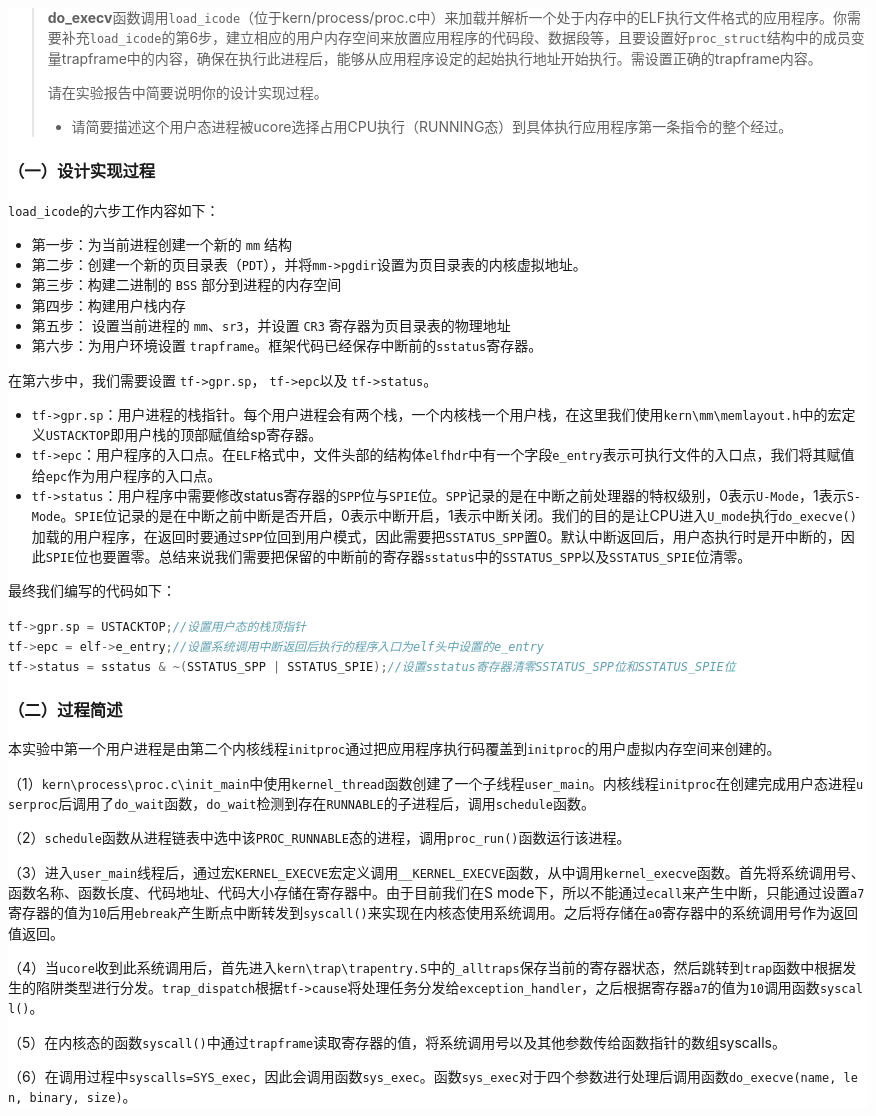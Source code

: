 > **do_execv**函数调用`load_icode`（位于kern/process/proc.c中）来加载并解析一个处于内存中的ELF执行文件格式的应用程序。你需要补充`load_icode`的第6步，建立相应的用户内存空间来放置应用程序的代码段、数据段等，且要设置好`proc_struct`结构中的成员变量trapframe中的内容，确保在执行此进程后，能够从应用程序设定的起始执行地址开始执行。需设置正确的trapframe内容。
>
> 请在实验报告中简要说明你的设计实现过程。
>
> - 请简要描述这个用户态进程被ucore选择占用CPU执行（RUNNING态）到具体执行应用程序第一条指令的整个经过。

### （一）设计实现过程

`load_icode`的六步工作内容如下：

- 第一步：为当前进程创建一个新的 `mm` 结构
- 第二步：创建一个新的页目录表（`PDT`），并将` mm->pgdir `设置为页目录表的内核虚拟地址。
- 第三步：构建二进制的 `BSS` 部分到进程的内存空间
- 第四步：构建用户栈内存
- 第五步： 设置当前进程的 `mm`、`sr3`，并设置 `CR3` 寄存器为页目录表的物理地址
- 第六步：为用户环境设置 `trapframe`。框架代码已经保存中断前的`sstatus`寄存器。

在第六步中，我们需要设置 `tf->gpr.sp`， `tf->epc`以及 `tf->status`。

-  `tf->gpr.sp`：用户进程的栈指针。每个用户进程会有两个栈，一个内核栈一个用户栈，在这里我们使用`kern\mm\memlayout.h`中的宏定义`USTACKTOP`即用户栈的顶部赋值给sp寄存器。
-  `tf->epc`：用户程序的入口点。在`ELF`格式中，文件头部的结构体`elfhdr`中有一个字段`e_entry`表示可执行文件的入口点，我们将其赋值给`epc`作为用户程序的入口点。
-  `tf->status`：用户程序中需要修改status寄存器的`SPP`位与`SPIE`位。`SPP`记录的是在中断之前处理器的特权级别，0表示`U-Mode`，1表示`S-Mode`。`SPIE`位记录的是在中断之前中断是否开启，0表示中断开启，1表示中断关闭。我们的目的是让CPU进入`U_mode`执行`do_execve()`加载的用户程序，在返回时要通过`SPP`位回到用户模式，因此需要把`SSTATUS_SPP`置0。默认中断返回后，用户态执行时是开中断的，因此`SPIE`位也要置零。总结来说我们需要把保留的中断前的寄存器`sstatus`中的`SSTATUS_SPP`以及`SSTATUS_SPIE`位清零。

最终我们编写的代码如下：

```C
tf->gpr.sp = USTACKTOP;//设置用户态的栈顶指针  
tf->epc = elf->e_entry;//设置系统调用中断返回后执行的程序入口为elf头中设置的e_entry
tf->status = sstatus & ~(SSTATUS_SPP | SSTATUS_SPIE);//设置sstatus寄存器清零SSTATUS_SPP位和SSTATUS_SPIE位
```

### （二）过程简述

本实验中第一个用户进程是由第二个内核线程`initproc`通过把应用程序执行码覆盖到`initproc`的用户虚拟内存空间来创建的。

（1）`kern\process\proc.c\init_main`中使用`kernel_thread`函数创建了一个子线程`user_main`。内核线程`initproc`在创建完成用户态进程`userproc`后调用了`do_wait`函数，`do_wait`检测到存在`RUNNABLE`的子进程后，调用`schedule`函数。

（2）`schedule`函数从进程链表中选中该`PROC_RUNNABLE`态的进程，调用`proc_run()`函数运行该进程。

（3）进入`user_main`线程后，通过宏`KERNEL_EXECVE`宏定义调用`__KERNEL_EXECVE`函数，从中调用`kernel_execve`函数。首先将系统调用号、函数名称、函数长度、代码地址、代码大小存储在寄存器中。由于目前我们在S mode下，所以不能通过`ecall`来产生中断，只能通过设置`a7`寄存器的值为`10`后用`ebreak`产生断点中断转发到`syscall()`来实现在内核态使用系统调用。之后将存储在`a0`寄存器中的系统调用号作为返回值返回。

（4）当`ucore`收到此系统调用后，首先进入`kern\trap\trapentry.S`中的`_alltraps`保存当前的寄存器状态，然后跳转到`trap`函数中根据发生的陷阱类型进行分发。`trap_dispatch`根据`tf->cause`将处理任务分发给`exception_handler`，之后根据寄存器`a7`的值为`10`调用函数`syscall()`。

（5）在内核态的函数`syscall()`中通过`trapframe`读取寄存器的值，将系统调用号以及其他参数传给函数指针的数组syscalls。

（6）在调用过程中`syscalls=SYS_exec`，因此会调用函数`sys_exec`。函数`sys_exec`对于四个参数进行处理后调用函数`do_execve(name, len, binary, size)`。
